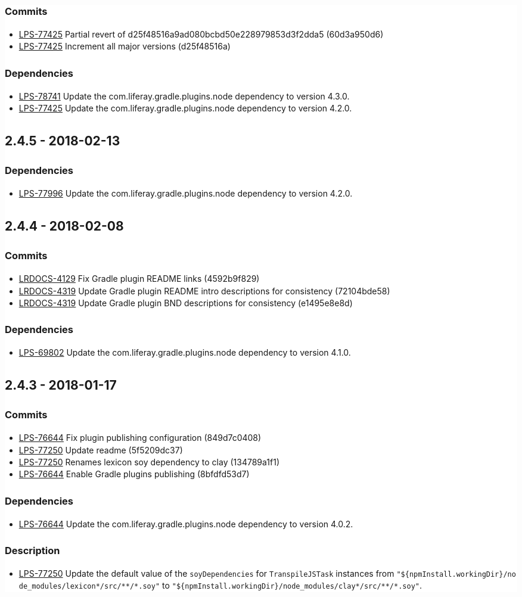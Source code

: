 ### Commits
- [LPS-77425] Partial revert of d25f48516a9ad080bcbd50e228979853d3f2dda5
(60d3a950d6)
- [LPS-77425] Increment all major versions (d25f48516a)

### Dependencies
- [LPS-78741] Update the com.liferay.gradle.plugins.node dependency to version
4.3.0.
- [LPS-77425] Update the com.liferay.gradle.plugins.node dependency to version
4.2.0.

## 2.4.5 - 2018-02-13

### Dependencies
- [LPS-77996] Update the com.liferay.gradle.plugins.node dependency to version
4.2.0.

## 2.4.4 - 2018-02-08

### Commits
- [LRDOCS-4129] Fix Gradle plugin README links (4592b9f829)
- [LRDOCS-4319] Update Gradle plugin README intro descriptions for consistency
(72104bde58)
- [LRDOCS-4319] Update Gradle plugin BND descriptions for consistency
(e1495e8e8d)

### Dependencies
- [LPS-69802] Update the com.liferay.gradle.plugins.node dependency to version
4.1.0.

## 2.4.3 - 2018-01-17

### Commits
- [LPS-76644] Fix plugin publishing configuration (849d7c0408)
- [LPS-77250] Update readme (5f5209dc37)
- [LPS-77250] Renames lexicon soy dependency to clay (134789a1f1)
- [LPS-76644] Enable Gradle plugins publishing (8bfdfd53d7)

### Dependencies
- [LPS-76644] Update the com.liferay.gradle.plugins.node dependency to version
4.0.2.

### Description
- [LPS-77250] Update the default value of the `soyDependencies` for
`TranspileJSTask` instances from
`"${npmInstall.workingDir}/node_modules/lexicon*/src/**/*.soy"` to
`"${npmInstall.workingDir}/node_modules/clay*/src/**/*.soy"`.


[LPS-0]: https://issues.liferay.com/browse/LPS-0
[LPS-51081]: https://issues.liferay.com/browse/LPS-51081
[LPS-57645]: https://issues.liferay.com/browse/LPS-57645
[LPS-58260]: https://issues.liferay.com/browse/LPS-58260
[LPS-58467]: https://issues.liferay.com/browse/LPS-58467
[LPS-58609]: https://issues.liferay.com/browse/LPS-58609
[LPS-58655]: https://issues.liferay.com/browse/LPS-58655
[LPS-59564]: https://issues.liferay.com/browse/LPS-59564
[LPS-60148]: https://issues.liferay.com/browse/LPS-60148
[LPS-60317]: https://issues.liferay.com/browse/LPS-60317
[LPS-61088]: https://issues.liferay.com/browse/LPS-61088
[LPS-61099]: https://issues.liferay.com/browse/LPS-61099
[LPS-61527]: https://issues.liferay.com/browse/LPS-61527
[LPS-61754]: https://issues.liferay.com/browse/LPS-61754
[LPS-61848]: https://issues.liferay.com/browse/LPS-61848
[LPS-62504]: https://issues.liferay.com/browse/LPS-62504
[LPS-62671]: https://issues.liferay.com/browse/LPS-62671
[LPS-62826]: https://issues.liferay.com/browse/LPS-62826
[LPS-62883]: https://issues.liferay.com/browse/LPS-62883
[LPS-63943]: https://issues.liferay.com/browse/LPS-63943
[LPS-64281]: https://issues.liferay.com/browse/LPS-64281
[LPS-64407]: https://issues.liferay.com/browse/LPS-64407
[LPS-64816]: https://issues.liferay.com/browse/LPS-64816
[LPS-64875]: https://issues.liferay.com/browse/LPS-64875
[LPS-65245]: https://issues.liferay.com/browse/LPS-65245
[LPS-65749]: https://issues.liferay.com/browse/LPS-65749
[LPS-65976]: https://issues.liferay.com/browse/LPS-65976
[LPS-66410]: https://issues.liferay.com/browse/LPS-66410
[LPS-66709]: https://issues.liferay.com/browse/LPS-66709
[LPS-66906]: https://issues.liferay.com/browse/LPS-66906
[LPS-67023]: https://issues.liferay.com/browse/LPS-67023
[LPS-67544]: https://issues.liferay.com/browse/LPS-67544
[LPS-67573]: https://issues.liferay.com/browse/LPS-67573
[LPS-67653]: https://issues.liferay.com/browse/LPS-67653
[LPS-67658]: https://issues.liferay.com/browse/LPS-67658
[LPS-68231]: https://issues.liferay.com/browse/LPS-68231
[LPS-68564]: https://issues.liferay.com/browse/LPS-68564
[LPS-68917]: https://issues.liferay.com/browse/LPS-68917
[LPS-68979]: https://issues.liferay.com/browse/LPS-68979
[LPS-69026]: https://issues.liferay.com/browse/LPS-69026
[LPS-69248]: https://issues.liferay.com/browse/LPS-69248
[LPS-69259]: https://issues.liferay.com/browse/LPS-69259
[LPS-69445]: https://issues.liferay.com/browse/LPS-69445
[LPS-69618]: https://issues.liferay.com/browse/LPS-69618
[LPS-69677]: https://issues.liferay.com/browse/LPS-69677
[LPS-69802]: https://issues.liferay.com/browse/LPS-69802
[LPS-69920]: https://issues.liferay.com/browse/LPS-69920
[LPS-70060]: https://issues.liferay.com/browse/LPS-70060
[LPS-70634]: https://issues.liferay.com/browse/LPS-70634
[LPS-70677]: https://issues.liferay.com/browse/LPS-70677
[LPS-70819]: https://issues.liferay.com/browse/LPS-70819
[LPS-71117]: https://issues.liferay.com/browse/LPS-71117
[LPS-71222]: https://issues.liferay.com/browse/LPS-71222
[LPS-71826]: https://issues.liferay.com/browse/LPS-71826
[LPS-72152]: https://issues.liferay.com/browse/LPS-72152
[LPS-72340]: https://issues.liferay.com/browse/LPS-72340
[LPS-72723]: https://issues.liferay.com/browse/LPS-72723
[LPS-72851]: https://issues.liferay.com/browse/LPS-72851
[LPS-73070]: https://issues.liferay.com/browse/LPS-73070
[LPS-73472]: https://issues.liferay.com/browse/LPS-73472
[LPS-74343]: https://issues.liferay.com/browse/LPS-74343
[LPS-74526]: https://issues.liferay.com/browse/LPS-74526
[LPS-74770]: https://issues.liferay.com/browse/LPS-74770
[LPS-74904]: https://issues.liferay.com/browse/LPS-74904
[LPS-74933]: https://issues.liferay.com/browse/LPS-74933
[LPS-75175]: https://issues.liferay.com/browse/LPS-75175
[LPS-75530]: https://issues.liferay.com/browse/LPS-75530
[LPS-75829]: https://issues.liferay.com/browse/LPS-75829
[LPS-75965]: https://issues.liferay.com/browse/LPS-75965
[LPS-76644]: https://issues.liferay.com/browse/LPS-76644
[LPS-77250]: https://issues.liferay.com/browse/LPS-77250
[LPS-77425]: https://issues.liferay.com/browse/LPS-77425
[LPS-77996]: https://issues.liferay.com/browse/LPS-77996
[LPS-78741]: https://issues.liferay.com/browse/LPS-78741
[LPS-82310]: https://issues.liferay.com/browse/LPS-82310
[LPS-82568]: https://issues.liferay.com/browse/LPS-82568
[LPS-82828]: https://issues.liferay.com/browse/LPS-82828
[LPS-85609]: https://issues.liferay.com/browse/LPS-85609
[LPS-85959]: https://issues.liferay.com/browse/LPS-85959
[LPS-86576]: https://issues.liferay.com/browse/LPS-86576
[LPS-86589]: https://issues.liferay.com/browse/LPS-86589
[LPS-87192]: https://issues.liferay.com/browse/LPS-87192
[LPS-87465]: https://issues.liferay.com/browse/LPS-87465
[LPS-87466]: https://issues.liferay.com/browse/LPS-87466
[LPS-87479]: https://issues.liferay.com/browse/LPS-87479
[LPS-88909]: https://issues.liferay.com/browse/LPS-88909
[LPS-89126]: https://issues.liferay.com/browse/LPS-89126
[LPS-89436]: https://issues.liferay.com/browse/LPS-89436
[LPS-89916]: https://issues.liferay.com/browse/LPS-89916
[LPS-90945]: https://issues.liferay.com/browse/LPS-90945
[LPS-91967]: https://issues.liferay.com/browse/LPS-91967
[LPS-93220]: https://issues.liferay.com/browse/LPS-93220
[LPS-93258]: https://issues.liferay.com/browse/LPS-93258
[LPS-94947]: https://issues.liferay.com/browse/LPS-94947
[LPS-96247]: https://issues.liferay.com/browse/LPS-96247
[LPS-96376]: https://issues.liferay.com/browse/LPS-96376
[LPS-99740]: https://issues.liferay.com/browse/LPS-99740
[LPS-99774]: https://issues.liferay.com/browse/LPS-99774
[LPS-99977]: https://issues.liferay.com/browse/LPS-99977
[LPS-100163]: https://issues.liferay.com/browse/LPS-100163
[LPS-100168]: https://issues.liferay.com/browse/LPS-100168
[LPS-100515]: https://issues.liferay.com/browse/LPS-100515
[LPS-101470]: https://issues.liferay.com/browse/LPS-101470
[LPS-102367]: https://issues.liferay.com/browse/LPS-102367
[LPS-102655]: https://issues.liferay.com/browse/LPS-102655
[LPS-103339]: https://issues.liferay.com/browse/LPS-103339
[LPS-103580]: https://issues.liferay.com/browse/LPS-103580
[LPS-104132]: https://issues.liferay.com/browse/LPS-104132
[LPS-106149]: https://issues.liferay.com/browse/LPS-106149
[LPS-110486]: https://issues.liferay.com/browse/LPS-110486
[LRDOCS-4129]: https://issues.liferay.com/browse/LRDOCS-4129
[LRDOCS-4319]: https://issues.liferay.com/browse/LRDOCS-4319
[LRDOCS-6412]: https://issues.liferay.com/browse/LRDOCS-6412
[LRQA-52072]: https://issues.liferay.com/browse/LRQA-52072